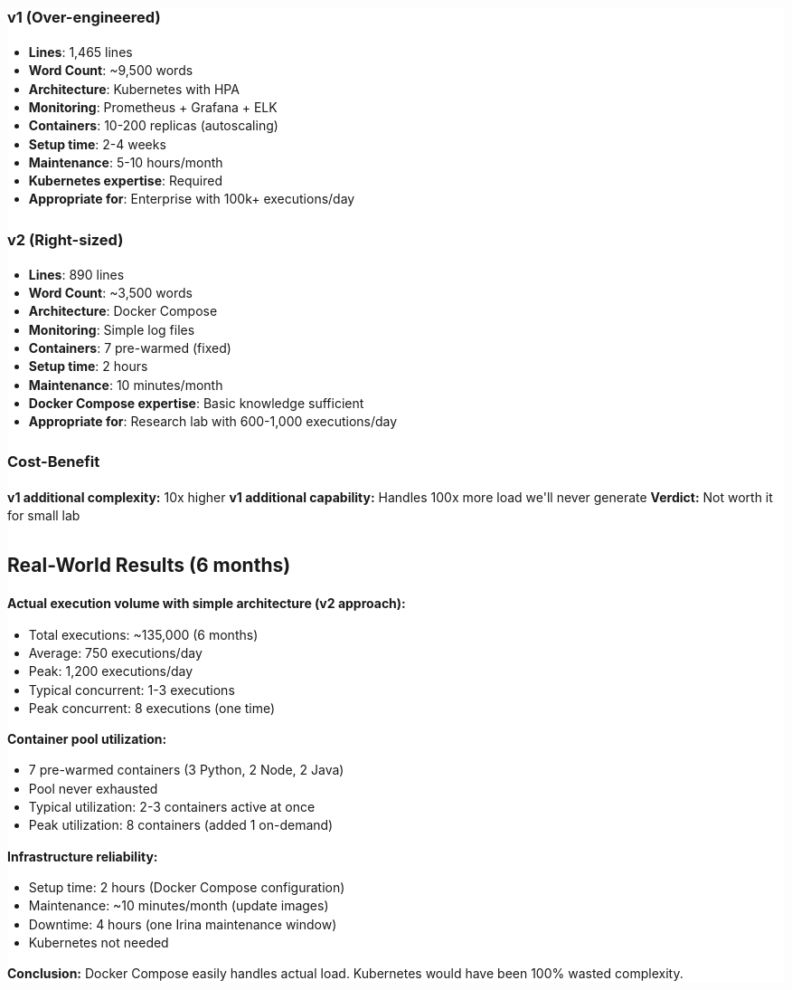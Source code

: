 ### v1 (Over-engineered)
- **Lines**: 1,465 lines
- **Word Count**: ~9,500 words
- **Architecture**: Kubernetes with HPA
- **Monitoring**: Prometheus + Grafana + ELK
- **Containers**: 10-200 replicas (autoscaling)
- **Setup time**: 2-4 weeks
- **Maintenance**: 5-10 hours/month
- **Kubernetes expertise**: Required
- **Appropriate for**: Enterprise with 100k+ executions/day

### v2 (Right-sized)
- **Lines**: 890 lines
- **Word Count**: ~3,500 words
- **Architecture**: Docker Compose
- **Monitoring**: Simple log files
- **Containers**: 7 pre-warmed (fixed)
- **Setup time**: 2 hours
- **Maintenance**: 10 minutes/month
- **Docker Compose expertise**: Basic knowledge sufficient
- **Appropriate for**: Research lab with 600-1,000 executions/day

### Cost-Benefit

**v1 additional complexity:** 10x higher
**v1 additional capability:** Handles 100x more load we'll never generate
**Verdict:** Not worth it for small lab

## Real-World Results (6 months)

**Actual execution volume with simple architecture (v2 approach):**
- Total executions: ~135,000 (6 months)
- Average: 750 executions/day
- Peak: 1,200 executions/day
- Typical concurrent: 1-3 executions
- Peak concurrent: 8 executions (one time)

**Container pool utilization:**
- 7 pre-warmed containers (3 Python, 2 Node, 2 Java)
- Pool never exhausted
- Typical utilization: 2-3 containers active at once
- Peak utilization: 8 containers (added 1 on-demand)

**Infrastructure reliability:**
- Setup time: 2 hours (Docker Compose configuration)
- Maintenance: ~10 minutes/month (update images)
- Downtime: 4 hours (one Irina maintenance window)
- Kubernetes not needed

**Conclusion:** Docker Compose easily handles actual load. Kubernetes would have been 100% wasted complexity.
